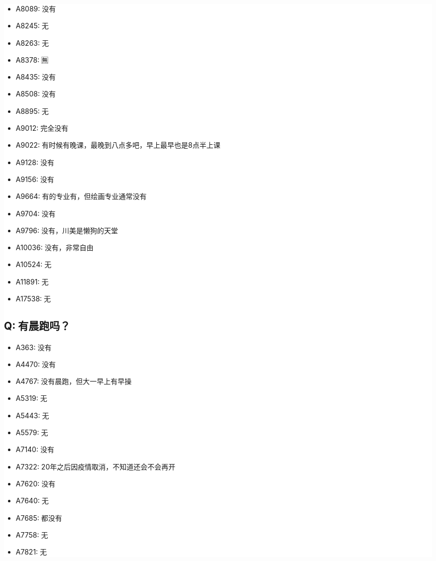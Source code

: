 - A8089: 没有

- A8245: 无

- A8263: 无

- A8378: 🈚️

- A8435: 没有

- A8508: 没有

- A8895: 无

- A9012: 完全没有

- A9022: 有时候有晚课，最晚到八点多吧，早上最早也是8点半上课

- A9128: 没有

- A9156: 没有

- A9664: 有的专业有，但绘画专业通常没有

- A9704: 没有

- A9796: 没有，川美是懒狗的天堂

- A10036: 没有，非常自由

- A10524: 无

- A11891: 无

- A17538: 无

## Q: 有晨跑吗？

- A363: 没有

- A4470: 没有

- A4767: 没有晨跑，但大一早上有早操

- A5319: 无

- A5443: 无

- A5579: 无

- A7140: 没有

- A7322: 20年之后因疫情取消，不知道还会不会再开

- A7620: 没有

- A7640: 无

- A7685: 都没有

- A7758: 无

- A7821: 无
